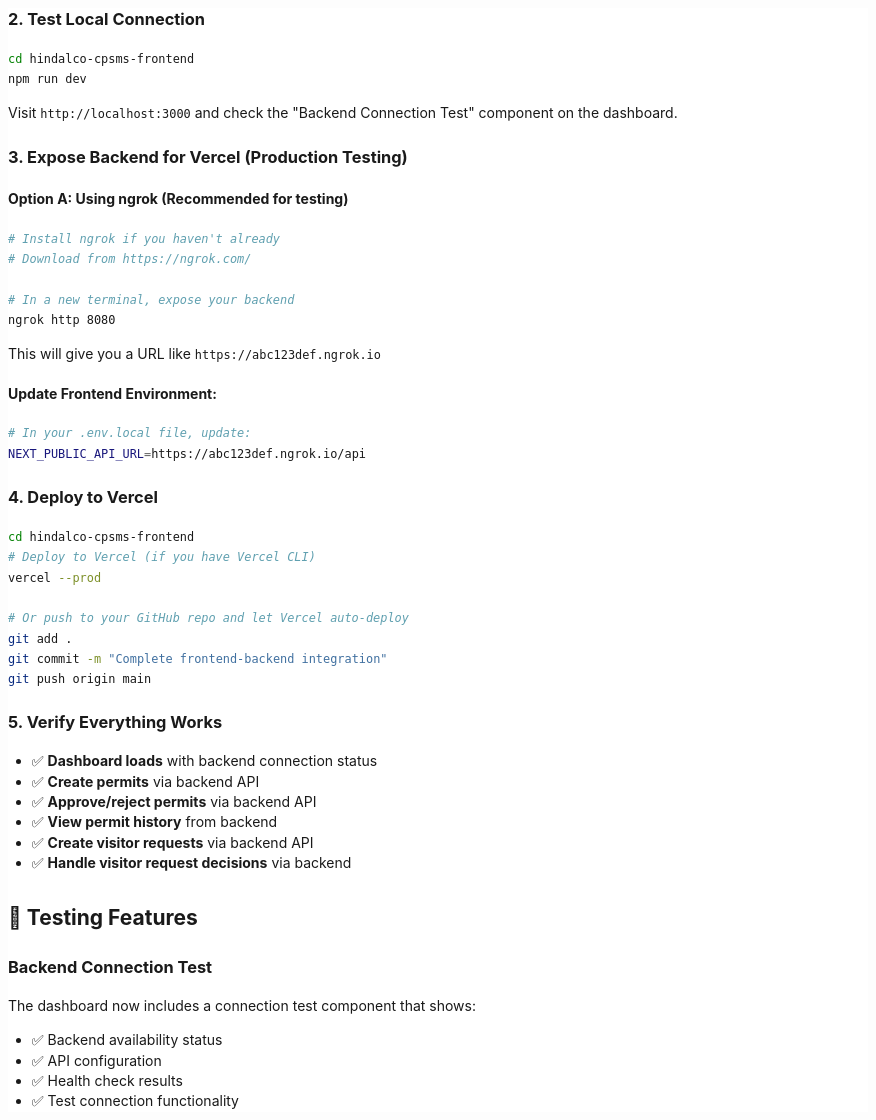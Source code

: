 ### **2. Test Local Connection**
```bash
cd hindalco-cpsms-frontend
npm run dev
```
Visit `http://localhost:3000` and check the "Backend Connection Test" component on the dashboard.

### **3. Expose Backend for Vercel (Production Testing)**

#### **Option A: Using ngrok (Recommended for testing)**
```bash
# Install ngrok if you haven't already
# Download from https://ngrok.com/

# In a new terminal, expose your backend
ngrok http 8080
```

This will give you a URL like `https://abc123def.ngrok.io`

#### **Update Frontend Environment:**
```bash
# In your .env.local file, update:
NEXT_PUBLIC_API_URL=https://abc123def.ngrok.io/api
```

### **4. Deploy to Vercel**
```bash
cd hindalco-cpsms-frontend
# Deploy to Vercel (if you have Vercel CLI)
vercel --prod

# Or push to your GitHub repo and let Vercel auto-deploy
git add .
git commit -m "Complete frontend-backend integration"
git push origin main
```

### **5. Verify Everything Works**
- ✅ **Dashboard loads** with backend connection status
- ✅ **Create permits** via backend API
- ✅ **Approve/reject permits** via backend API
- ✅ **View permit history** from backend
- ✅ **Create visitor requests** via backend API
- ✅ **Handle visitor request decisions** via backend

## 🔧 Testing Features

### **Backend Connection Test**
The dashboard now includes a connection test component that shows:
- ✅ Backend availability status
- ✅ API configuration
- ✅ Health check results
- ✅ Test connection functionality
